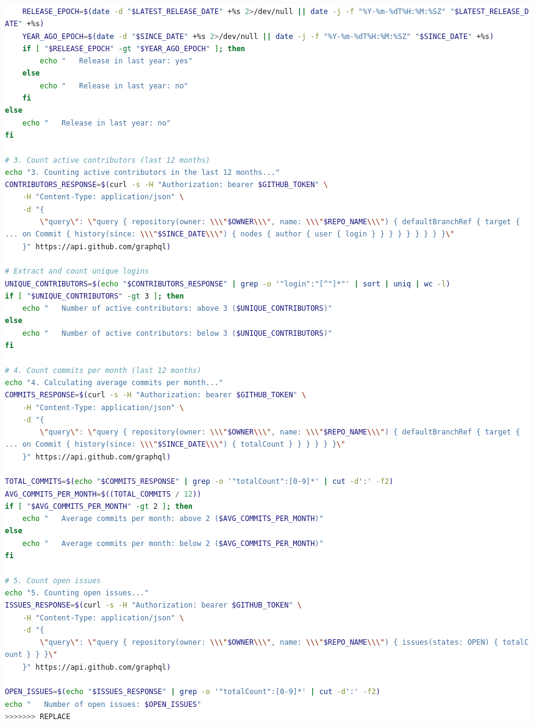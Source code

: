 ```bash
    RELEASE_EPOCH=$(date -d "$LATEST_RELEASE_DATE" +%s 2>/dev/null || date -j -f "%Y-%m-%dT%H:%M:%SZ" "$LATEST_RELEASE_DATE" +%s)
    YEAR_AGO_EPOCH=$(date -d "$SINCE_DATE" +%s 2>/dev/null || date -j -f "%Y-%m-%dT%H:%M:%SZ" "$SINCE_DATE" +%s)
    if [ "$RELEASE_EPOCH" -gt "$YEAR_AGO_EPOCH" ]; then
        echo "   Release in last year: yes"
    else
        echo "   Release in last year: no"
    fi
else
    echo "   Release in last year: no"
fi

# 3. Count active contributors (last 12 months)
echo "3. Counting active contributors in the last 12 months..."
CONTRIBUTORS_RESPONSE=$(curl -s -H "Authorization: bearer $GITHUB_TOKEN" \
    -H "Content-Type: application/json" \
    -d "{
        \"query\": \"query { repository(owner: \\\"$OWNER\\\", name: \\\"$REPO_NAME\\\") { defaultBranchRef { target { ... on Commit { history(since: \\\"$SINCE_DATE\\\") { nodes { author { user { login } } } } } } } } }\"
    }" https://api.github.com/graphql)

# Extract and count unique logins
UNIQUE_CONTRIBUTORS=$(echo "$CONTRIBUTORS_RESPONSE" | grep -o '"login":"[^"]*"' | sort | uniq | wc -l)
if [ "$UNIQUE_CONTRIBUTORS" -gt 3 ]; then
    echo "   Number of active contributors: above 3 ($UNIQUE_CONTRIBUTORS)"
else
    echo "   Number of active contributors: below 3 ($UNIQUE_CONTRIBUTORS)"
fi

# 4. Count commits per month (last 12 months)
echo "4. Calculating average commits per month..."
COMMITS_RESPONSE=$(curl -s -H "Authorization: bearer $GITHUB_TOKEN" \
    -H "Content-Type: application/json" \
    -d "{
        \"query\": \"query { repository(owner: \\\"$OWNER\\\", name: \\\"$REPO_NAME\\\") { defaultBranchRef { target { ... on Commit { history(since: \\\"$SINCE_DATE\\\") { totalCount } } } } } }\"
    }" https://api.github.com/graphql)

TOTAL_COMMITS=$(echo "$COMMITS_RESPONSE" | grep -o '"totalCount":[0-9]*' | cut -d':' -f2)
AVG_COMMITS_PER_MONTH=$((TOTAL_COMMITS / 12))
if [ "$AVG_COMMITS_PER_MONTH" -gt 2 ]; then
    echo "   Average commits per month: above 2 ($AVG_COMMITS_PER_MONTH)"
else
    echo "   Average commits per month: below 2 ($AVG_COMMITS_PER_MONTH)"
fi

# 5. Count open issues
echo "5. Counting open issues..."
ISSUES_RESPONSE=$(curl -s -H "Authorization: bearer $GITHUB_TOKEN" \
    -H "Content-Type: application/json" \
    -d "{
        \"query\": \"query { repository(owner: \\\"$OWNER\\\", name: \\\"$REPO_NAME\\\") { issues(states: OPEN) { totalCount } } }\"
    }" https://api.github.com/graphql)

OPEN_ISSUES=$(echo "$ISSUES_RESPONSE" | grep -o '"totalCount":[0-9]*' | cut -d':' -f2)
echo "   Number of open issues: $OPEN_ISSUES"
>>>>>>> REPLACE
```
